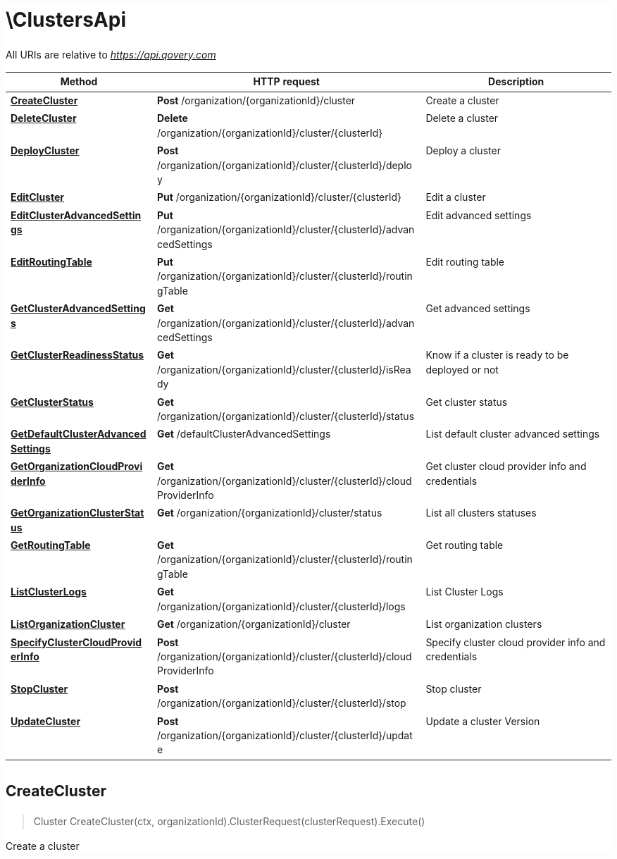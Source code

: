 # \ClustersApi

All URIs are relative to *https://api.qovery.com*

Method | HTTP request | Description
------------- | ------------- | -------------
[**CreateCluster**](ClustersApi.md#CreateCluster) | **Post** /organization/{organizationId}/cluster | Create a cluster
[**DeleteCluster**](ClustersApi.md#DeleteCluster) | **Delete** /organization/{organizationId}/cluster/{clusterId} | Delete a cluster
[**DeployCluster**](ClustersApi.md#DeployCluster) | **Post** /organization/{organizationId}/cluster/{clusterId}/deploy | Deploy a cluster
[**EditCluster**](ClustersApi.md#EditCluster) | **Put** /organization/{organizationId}/cluster/{clusterId} | Edit a cluster
[**EditClusterAdvancedSettings**](ClustersApi.md#EditClusterAdvancedSettings) | **Put** /organization/{organizationId}/cluster/{clusterId}/advancedSettings | Edit advanced settings
[**EditRoutingTable**](ClustersApi.md#EditRoutingTable) | **Put** /organization/{organizationId}/cluster/{clusterId}/routingTable | Edit routing table
[**GetClusterAdvancedSettings**](ClustersApi.md#GetClusterAdvancedSettings) | **Get** /organization/{organizationId}/cluster/{clusterId}/advancedSettings | Get advanced settings
[**GetClusterReadinessStatus**](ClustersApi.md#GetClusterReadinessStatus) | **Get** /organization/{organizationId}/cluster/{clusterId}/isReady | Know if a cluster is ready to be deployed or not
[**GetClusterStatus**](ClustersApi.md#GetClusterStatus) | **Get** /organization/{organizationId}/cluster/{clusterId}/status | Get cluster status
[**GetDefaultClusterAdvancedSettings**](ClustersApi.md#GetDefaultClusterAdvancedSettings) | **Get** /defaultClusterAdvancedSettings | List default cluster advanced settings
[**GetOrganizationCloudProviderInfo**](ClustersApi.md#GetOrganizationCloudProviderInfo) | **Get** /organization/{organizationId}/cluster/{clusterId}/cloudProviderInfo | Get cluster cloud provider info and credentials
[**GetOrganizationClusterStatus**](ClustersApi.md#GetOrganizationClusterStatus) | **Get** /organization/{organizationId}/cluster/status | List all clusters statuses
[**GetRoutingTable**](ClustersApi.md#GetRoutingTable) | **Get** /organization/{organizationId}/cluster/{clusterId}/routingTable | Get routing table
[**ListClusterLogs**](ClustersApi.md#ListClusterLogs) | **Get** /organization/{organizationId}/cluster/{clusterId}/logs | List Cluster Logs
[**ListOrganizationCluster**](ClustersApi.md#ListOrganizationCluster) | **Get** /organization/{organizationId}/cluster | List organization clusters
[**SpecifyClusterCloudProviderInfo**](ClustersApi.md#SpecifyClusterCloudProviderInfo) | **Post** /organization/{organizationId}/cluster/{clusterId}/cloudProviderInfo | Specify cluster cloud provider info and credentials
[**StopCluster**](ClustersApi.md#StopCluster) | **Post** /organization/{organizationId}/cluster/{clusterId}/stop | Stop cluster
[**UpdateCluster**](ClustersApi.md#UpdateCluster) | **Post** /organization/{organizationId}/cluster/{clusterId}/update | Update a cluster Version



## CreateCluster

> Cluster CreateCluster(ctx, organizationId).ClusterRequest(clusterRequest).Execute()

Create a cluster
